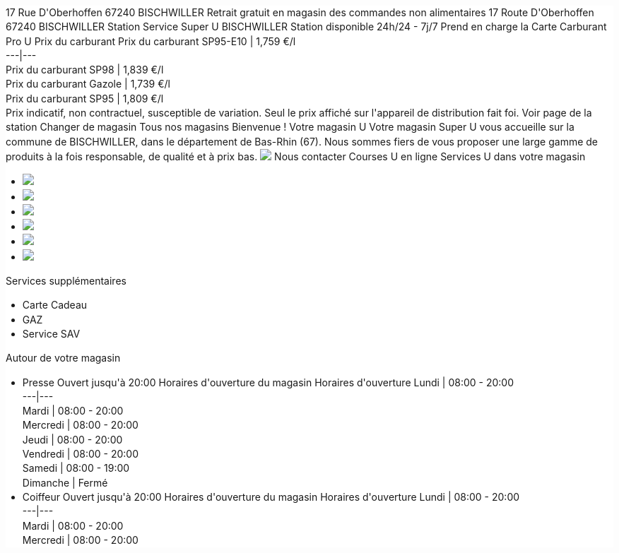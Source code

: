 17 Rue D'Oberhoffen 67240 BISCHWILLER 
Retrait gratuit en magasin des commandes non alimentaires 
17 Route D'Oberhoffen 67240 BISCHWILLER 
Station Service Super U BISCHWILLER
Station disponible 24h/24 - 7j/7
Prend en charge la Carte Carburant Pro U 
Prix du carburant
Prix du carburant SP95-E10 | 1,759 €/l  
---|---  
Prix du carburant SP98 | 1,839 €/l  
Prix du carburant Gazole | 1,739 €/l  
Prix du carburant SP95 | 1,809 €/l  
Prix indicatif, non contractuel, susceptible de variation. Seul le prix affiché sur l'appareil de distribution fait foi.
Voir page de la station 
Changer de magasin
Tous nos magasins 
Bienvenue !
Votre magasin U 
Votre magasin Super U vous accueille sur la commune de BISCHWILLER, dans le département de Bas-Rhin (67). Nous sommes fiers de vous proposer une large gamme de produits à la fois responsable, de qualité et à prix bas.
![](https://www.magasins-u.com/magasin/superu-bischwiller.photopresentation.jpg)
Nous contacter
Courses U en ligne
Services U dans votre magasin 
  * ![](https://www.magasins-u.com/content/dam/ufrfront/edito/assets-u/services-marchands/service-2.svg)
  * ![](https://www.magasins-u.com/content/dam/ufrfront/edito/assets-u/services-marchands/service-48.svg)
  * ![](https://www.magasins-u.com/content/dam/ufrfront/edito/assets-u/services-marchands/service-4.svg)
  * ![](https://www.magasins-u.com/content/dam/ufrfront/edito/assets-u/services-marchands/service-3.svg)
  * ![](https://www.magasins-u.com/content/dam/ufrfront/edito/assets-u/services-marchands/service-39.svg)
  * ![](https://www.magasins-u.com/content/dam/ufrfront/edito/assets-u/services-marchands/service-102.svg)


Services supplémentaires
  * Carte Cadeau
  * GAZ
  * Service SAV


Autour de votre magasin
  * Presse
Ouvert jusqu'à 20:00
Horaires d'ouverture du magasin
Horaires d'ouverture Lundi | 08:00 - 20:00  
---|---  
Mardi | 08:00 - 20:00  
Mercredi | 08:00 - 20:00  
Jeudi | 08:00 - 20:00  
Vendredi | 08:00 - 20:00  
Samedi | 08:00 - 19:00  
Dimanche | Fermé  
  * Coiffeur
Ouvert jusqu'à 20:00
Horaires d'ouverture du magasin
Horaires d'ouverture Lundi | 08:00 - 20:00  
---|---  
Mardi | 08:00 - 20:00  
Mercredi | 08:00 - 20:00  